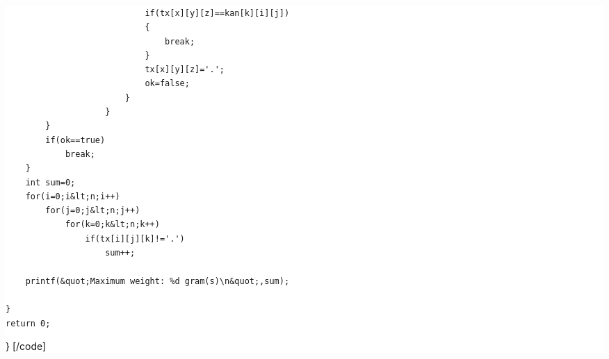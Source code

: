 								if(tx[x][y][z]==kan[k][i][j])
								{
									break;
								}
								tx[x][y][z]='.';
								ok=false;
							}
						}
			}
			if(ok==true)
				break;
		}
		int sum=0;
		for(i=0;i&lt;n;i++)
			for(j=0;j&lt;n;j++)
				for(k=0;k&lt;n;k++)
					if(tx[i][j][k]!='.')
						sum++;

		printf(&quot;Maximum weight: %d gram(s)\n&quot;,sum);

	}
    return 0;
}
[/code]